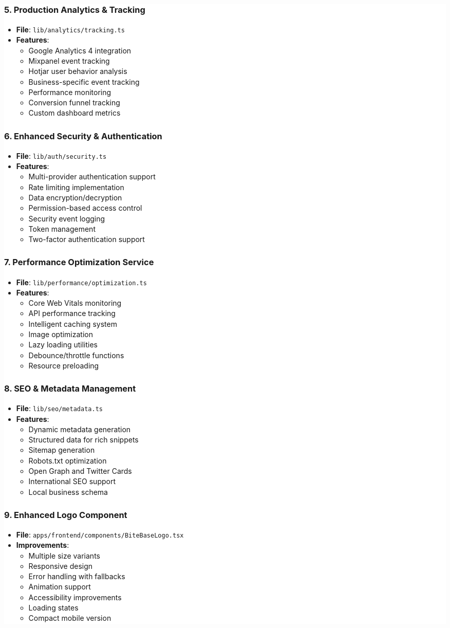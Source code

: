 ### 5. **Production Analytics & Tracking**
- **File**: `lib/analytics/tracking.ts`
- **Features**:
  - Google Analytics 4 integration
  - Mixpanel event tracking
  - Hotjar user behavior analysis
  - Business-specific event tracking
  - Performance monitoring
  - Conversion funnel tracking
  - Custom dashboard metrics

### 6. **Enhanced Security & Authentication**
- **File**: `lib/auth/security.ts`
- **Features**:
  - Multi-provider authentication support
  - Rate limiting implementation
  - Data encryption/decryption
  - Permission-based access control
  - Security event logging
  - Token management
  - Two-factor authentication support

### 7. **Performance Optimization Service**
- **File**: `lib/performance/optimization.ts`
- **Features**:
  - Core Web Vitals monitoring
  - API performance tracking
  - Intelligent caching system
  - Image optimization
  - Lazy loading utilities
  - Debounce/throttle functions
  - Resource preloading

### 8. **SEO & Metadata Management**
- **File**: `lib/seo/metadata.ts`
- **Features**:
  - Dynamic metadata generation
  - Structured data for rich snippets
  - Sitemap generation
  - Robots.txt optimization
  - Open Graph and Twitter Cards
  - International SEO support
  - Local business schema

### 9. **Enhanced Logo Component**
- **File**: `apps/frontend/components/BiteBaseLogo.tsx`
- **Improvements**:
  - Multiple size variants
  - Responsive design
  - Error handling with fallbacks
  - Animation support
  - Accessibility improvements
  - Loading states
  - Compact mobile version
